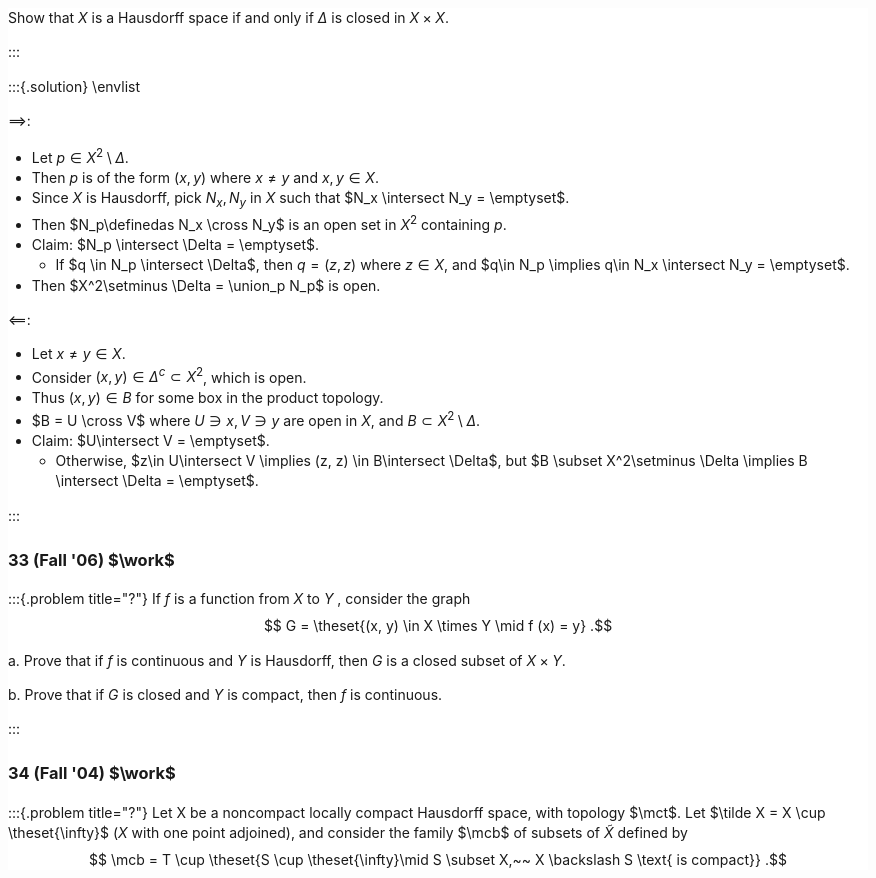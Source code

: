 Show that $X$ is a Hausdorff space if and only if $\Delta$ is closed in $X \times X$.

:::

:::{.solution}
\envlist

$\implies$:

- Let $p\in X^2\setminus \Delta$.
- Then $p$ is of the form $(x, y)$ where $x\neq y$ and $x,y\in X$.
- Since $X$ is Hausdorff, pick $N_x, N_y$ in $X$ such that $N_x \intersect N_y = \emptyset$.
- Then $N_p\definedas N_x \cross N_y$ is an open set in $X^2$ containing $p$.
- Claim: $N_p \intersect \Delta = \emptyset$.
  - If $q \in N_p \intersect \Delta$, then $q = (z, z)$ where $z\in X$, and $q\in N_p \implies q\in N_x \intersect N_y = \emptyset$.
- Then $X^2\setminus \Delta = \union_p N_p$ is open.
 
$\impliedby$:

- Let $x\neq y\in X$.
- Consider $(x, y) \in \Delta^c \subset X^2$, which is open.
- Thus $(x, y) \in B$ for some box in the product topology.
- $B = U \cross V$ where $U\ni x, V\ni y$ are open in $X$, and $B \subset X^2\setminus \Delta$.
- Claim: $U\intersect V = \emptyset$.
  - Otherwise, $z\in U\intersect V \implies (z, z) \in B\intersect \Delta$, but $B \subset X^2\setminus \Delta \implies B \intersect \Delta = \emptyset$. 


:::

### 33 (Fall '06) $\work$

:::{.problem title="?"}
If $f$ is a function from $X$ to $Y$ , consider the graph 
$$
G = \theset{(x, y) \in X \times Y \mid f (x) = y}
.$$

a. 
Prove that if $f$ is continuous and $Y$ is Hausdorff, then $G$ is a closed subset of $X \times Y$.

b.
Prove that if $G$ is closed and $Y$ is compact, then $f$ is continuous.

:::

### 34 (Fall '04) $\work$

:::{.problem title="?"}
Let X be a noncompact locally compact Hausdorff space, with topology $\mct$. 
Let $\tilde X = X \cup \theset{\infty}$ ($X$ with one point adjoined), and consider the family $\mcb$ of subsets of $\tilde X$ defined by
$$
\mcb = T \cup \theset{S \cup \theset{\infty}\mid S \subset X,~~ X \backslash S \text{ is compact}}
.$$

